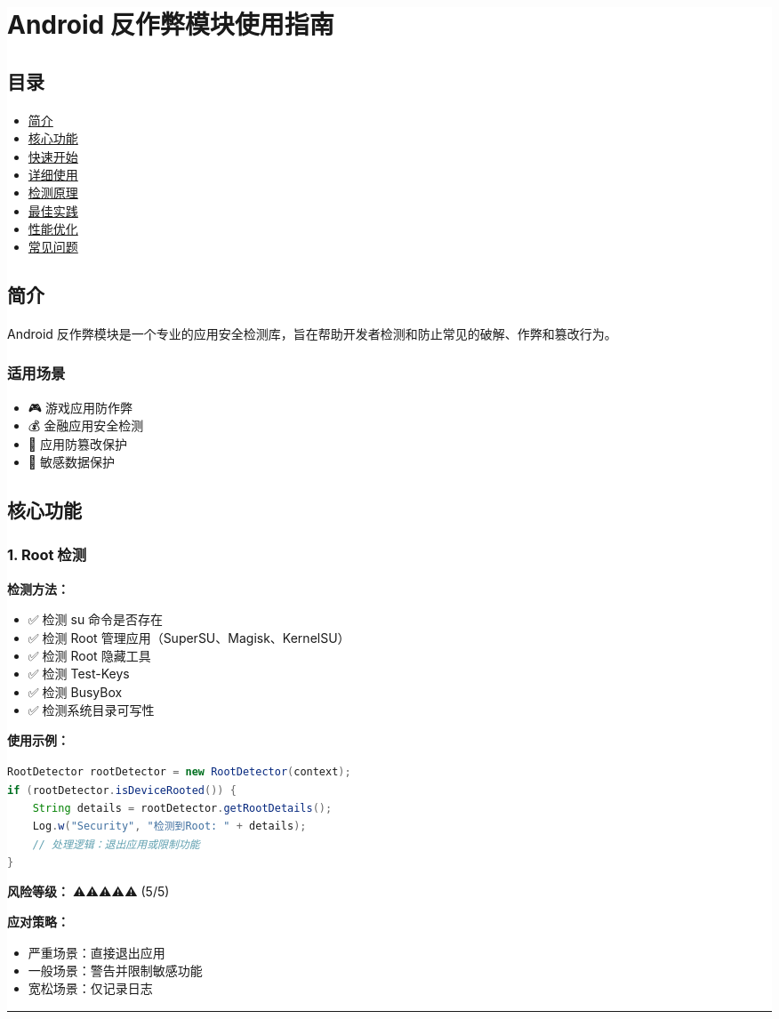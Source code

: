 # Android 反作弊模块使用指南

## 目录
- [简介](#简介)
- [核心功能](#核心功能)
- [快速开始](#快速开始)
- [详细使用](#详细使用)
- [检测原理](#检测原理)
- [最佳实践](#最佳实践)
- [性能优化](#性能优化)
- [常见问题](#常见问题)

## 简介

Android 反作弊模块是一个专业的应用安全检测库，旨在帮助开发者检测和防止常见的破解、作弊和篡改行为。

### 适用场景

- 🎮 游戏应用防作弊
- 💰 金融应用安全检测
- 📱 应用防篡改保护
- 🔐 敏感数据保护

## 核心功能

### 1. Root 检测

**检测方法：**
- ✅ 检测 su 命令是否存在
- ✅ 检测 Root 管理应用（SuperSU、Magisk、KernelSU）
- ✅ 检测 Root 隐藏工具
- ✅ 检测 Test-Keys
- ✅ 检测 BusyBox
- ✅ 检测系统目录可写性

**使用示例：**
```java
RootDetector rootDetector = new RootDetector(context);
if (rootDetector.isDeviceRooted()) {
    String details = rootDetector.getRootDetails();
    Log.w("Security", "检测到Root: " + details);
    // 处理逻辑：退出应用或限制功能
}
```

**风险等级：** ⚠️⚠️⚠️⚠️⚠️ (5/5)

**应对策略：**
- 严重场景：直接退出应用
- 一般场景：警告并限制敏感功能
- 宽松场景：仅记录日志

---